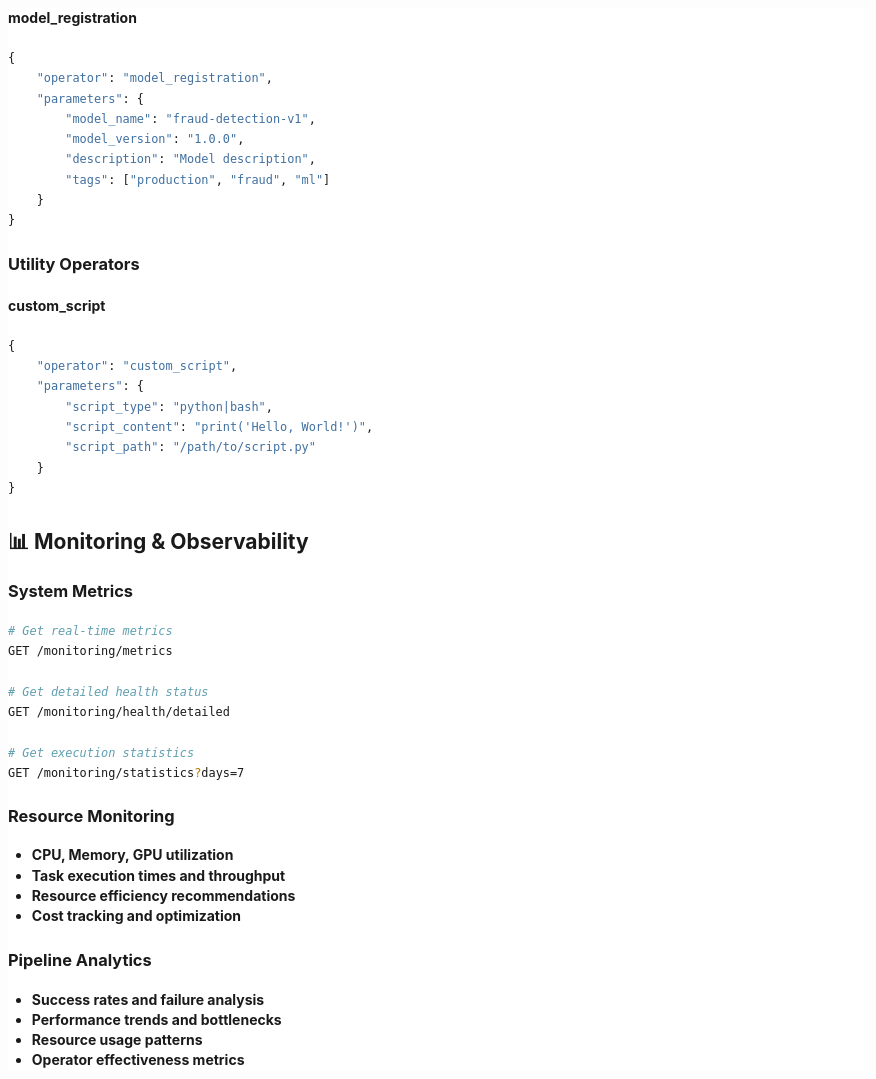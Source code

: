 #### model_registration
```python
{
    "operator": "model_registration",
    "parameters": {
        "model_name": "fraud-detection-v1",
        "model_version": "1.0.0", 
        "description": "Model description",
        "tags": ["production", "fraud", "ml"]
    }
}
```

### Utility Operators

#### custom_script
```python
{
    "operator": "custom_script",
    "parameters": {
        "script_type": "python|bash",
        "script_content": "print('Hello, World!')",
        "script_path": "/path/to/script.py"
    }
}
```

## 📊 Monitoring & Observability

### System Metrics
```bash
# Get real-time metrics
GET /monitoring/metrics

# Get detailed health status  
GET /monitoring/health/detailed

# Get execution statistics
GET /monitoring/statistics?days=7
```

### Resource Monitoring
- **CPU, Memory, GPU utilization**
- **Task execution times and throughput**
- **Resource efficiency recommendations**
- **Cost tracking and optimization**

### Pipeline Analytics
- **Success rates and failure analysis**
- **Performance trends and bottlenecks**
- **Resource usage patterns**
- **Operator effectiveness metrics**

